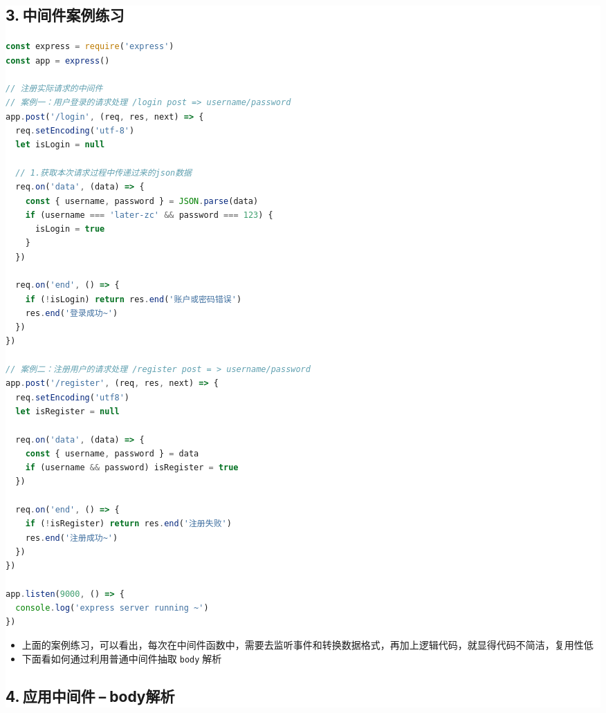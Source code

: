 ## 3. 中间件案例练习

```js
const express = require('express')
const app = express()

// 注册实际请求的中间件
// 案例一：用户登录的请求处理 /login post => username/password
app.post('/login', (req, res, next) => {
  req.setEncoding('utf-8')
  let isLogin = null

  // 1.获取本次请求过程中传递过来的json数据
  req.on('data', (data) => {
    const { username, password } = JSON.parse(data)
    if (username === 'later-zc' && password === 123) {
      isLogin = true
    }
  })

  req.on('end', () => {
    if (!isLogin) return res.end('账户或密码错误')
    res.end('登录成功~')
  })
})

// 案例二：注册用户的请求处理 /register post = > username/password
app.post('/register', (req, res, next) => {
  req.setEncoding('utf8')
  let isRegister = null

  req.on('data', (data) => {
    const { username, password } = data
    if (username && password) isRegister = true
  })

  req.on('end', () => {
    if (!isRegister) return res.end('注册失败')
    res.end('注册成功~')
  })
})

app.listen(9000, () => {
  console.log('express server running ~')
})
```

- 上面的案例练习，可以看出，每次在中间件函数中，需要去监听事件和转换数据格式，再加上逻辑代码，就显得代码不简洁，复用性低
- 下面看如何通过利用普通中间件抽取 `body` 解析

## 4. 应用中间件 – body解析
